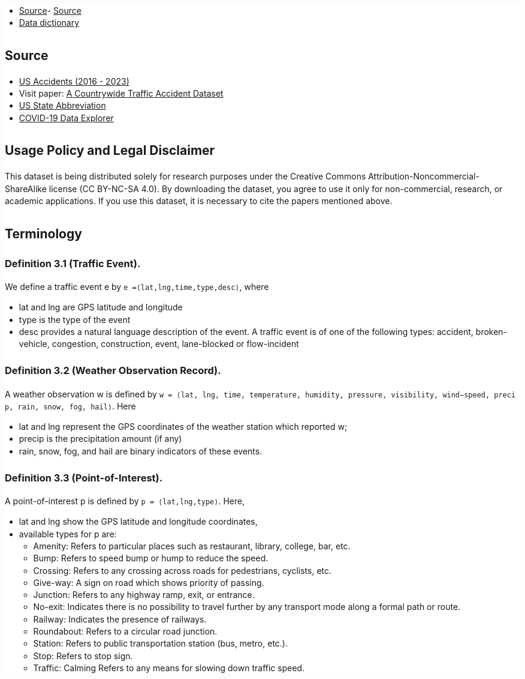 - [Source](#source)- [Source](#source)
- [Data dictionary](#data-dictionary)

## Source
- [US Accidents (2016 - 2023)](https://www.kaggle.com/datasets/sobhanmoosavi/us-accidents)
- Visit paper: [A Countrywide Traffic Accident Dataset](https://arxiv.org/abs/1906.05409)
- [US State Abbreviation](https://www.bu.edu/brand/guidelines/editorial-style/us-state-abbreviations/)
- [COVID-19 Data Explorer](https://ourworldindata.org/explorers/coronavirus-data-explorer)

## Usage Policy and Legal Disclaimer
This dataset is being distributed solely for research purposes under the Creative Commons Attribution-Noncommercial-ShareAlike license (CC BY-NC-SA 4.0). By downloading the dataset, you agree to use it only for non-commercial, research, or academic applications. If you use this dataset, it is necessary to cite the papers mentioned above.

## Terminology
### Definition 3.1 (Traffic Event).
We define a traffic event e by `e =⟨lat,lng,time,type,desc⟩`, where
- lat and lng are GPS latitude and longitude
- type is the type of the event
- desc provides a natural language description of the event.
A traffic event is of one of the
following types: accident, broken-vehicle, congestion, construction, event, lane-blocked or flow-incident

### Definition 3.2 (Weather Observation Record). 
A weather observation w is defined by `w = ⟨lat, lng, time, temperature, humidity, pressure, visibility, wind−speed, precip, rain, snow, fog, hail⟩`. Here
- lat and lng represent the GPS coordinates of the weather station which reported w; 
- precip is the precipitation amount (if any)
- rain, snow, fog, and hail are binary indicators of these events.

### Definition 3.3 (Point-of-Interest).
A point-of-interest p is defined by `p = ⟨lat,lng,type⟩`. Here,
- lat and lng show the GPS latitude and longitude coordinates,
- available types for p are:
    - Amenity:
        Refers to particular places such as restaurant, library, college, bar, etc.
    - Bump:
        Refers to speed bump or hump to reduce the speed.
    - Crossing:
        Refers to any crossing across roads for pedestrians, cyclists, etc.
    - Give-way:
        A sign on road which shows priority of passing.
    - Junction:
        Refers to any highway ramp, exit, or entrance.
    - No-exit:
        Indicates there is no possibility to travel further by any transport mode along a formal path or route.
    - Railway:
        Indicates the presence of railways.
    - Roundabout:
        Refers to a circular road junction.
    - Station:
        Refers to public transportation station (bus, metro, etc.).
    - Stop:
        Refers to stop sign.
    - Traffic:
        Calming Refers to any means for slowing down traffic speed.